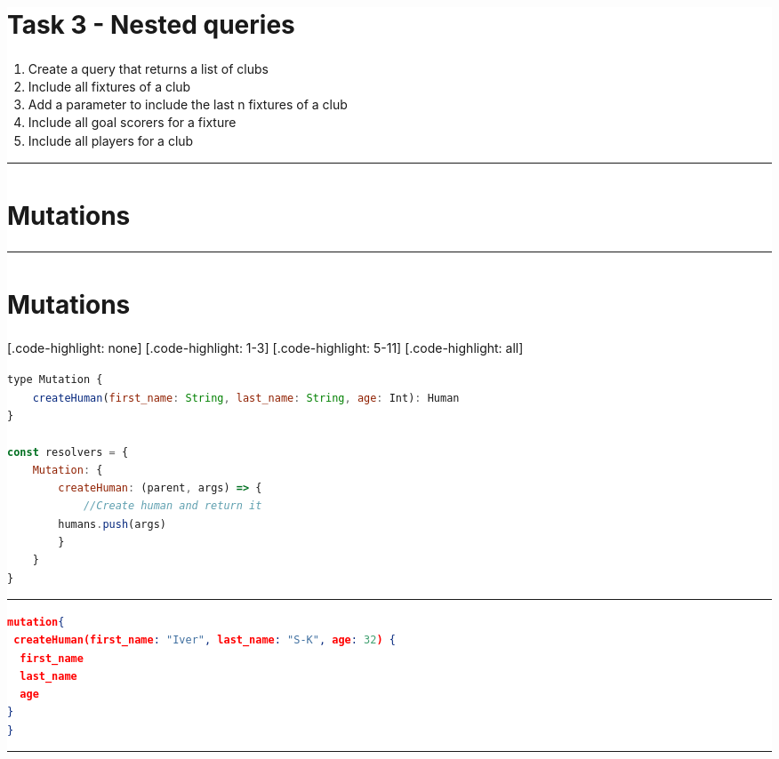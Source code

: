 
# Task 3 - Nested queries

1. Create a query that returns a list of clubs
2. Include all fixtures of a club
3. Add a parameter to include the last n fixtures of a club
4. Include all goal scorers for a fixture
5. Include all players for a club

---

# Mutations

---

# Mutations

[.code-highlight: none]
[.code-highlight: 1-3]
[.code-highlight: 5-11]
[.code-highlight: all]
```javascript
type Mutation {
    createHuman(first_name: String, last_name: String, age: Int): Human
}

const resolvers = {
    Mutation: {
        createHuman: (parent, args) => {
            //Create human and return it
	    humans.push(args)
        }
    }
}
```

---

```json
mutation{
 createHuman(first_name: "Iver", last_name: "S-K", age: 32) {
  first_name
  last_name
  age
}
}

```

---
